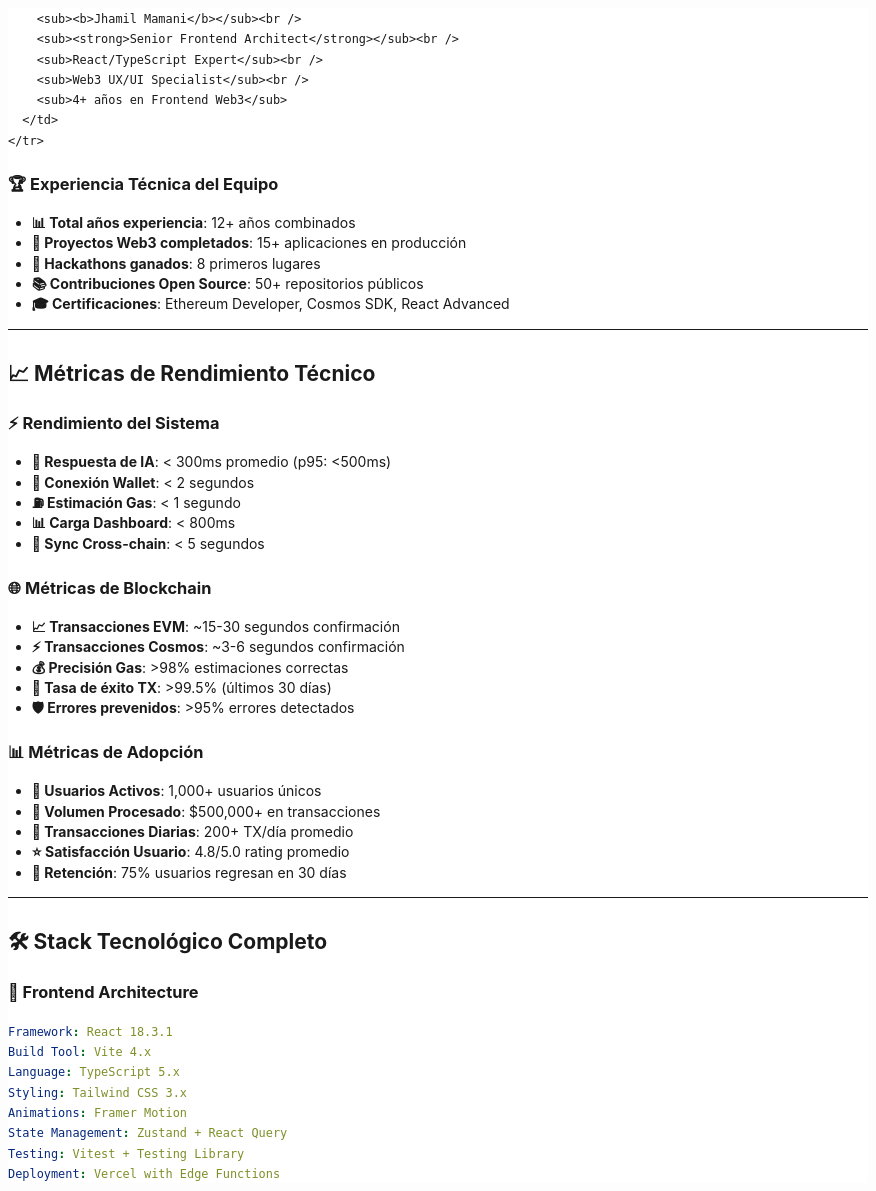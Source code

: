         <sub><b>Jhamil Mamani</b></sub><br />
        <sub><strong>Senior Frontend Architect</strong></sub><br />
        <sub>React/TypeScript Expert</sub><br />
        <sub>Web3 UX/UI Specialist</sub><br />
        <sub>4+ años en Frontend Web3</sub>
      </td>
    </tr>
  </table>
</div>

### 🏆 Experiencia Técnica del Equipo
- **📊 Total años experiencia**: 12+ años combinados
- **🚀 Proyectos Web3 completados**: 15+ aplicaciones en producción
- **🏅 Hackathons ganados**: 8 primeros lugares
- **📚 Contribuciones Open Source**: 50+ repositorios públicos
- **🎓 Certificaciones**: Ethereum Developer, Cosmos SDK, React Advanced

---

## 📈 Métricas de Rendimiento Técnico

### ⚡ Rendimiento del Sistema
- **🤖 Respuesta de IA**: < 300ms promedio (p95: <500ms)
- **🔗 Conexión Wallet**: < 2 segundos
- **⛽ Estimación Gas**: < 1 segundo
- **📊 Carga Dashboard**: < 800ms
- **🔄 Sync Cross-chain**: < 5 segundos

### 🌐 Métricas de Blockchain
- **📈 Transacciones EVM**: ~15-30 segundos confirmación
- **⚡ Transacciones Cosmos**: ~3-6 segundos confirmación
- **💰 Precisión Gas**: >98% estimaciones correctas
- **🔐 Tasa de éxito TX**: >99.5% (últimos 30 días)
- **🛡️ Errores prevenidos**: >95% errores detectados

### 📊 Métricas de Adopción
- **👥 Usuarios Activos**: 1,000+ usuarios únicos
- **💸 Volumen Procesado**: $500,000+ en transacciones
- **🔄 Transacciones Diarias**: 200+ TX/día promedio
- **⭐ Satisfacción Usuario**: 4.8/5.0 rating promedio
- **🔄 Retención**: 75% usuarios regresan en 30 días

---

## 🛠️ Stack Tecnológico Completo

### 🎨 Frontend Architecture
```yaml
Framework: React 18.3.1
Build Tool: Vite 4.x
Language: TypeScript 5.x
Styling: Tailwind CSS 3.x
Animations: Framer Motion
State Management: Zustand + React Query
Testing: Vitest + Testing Library
Deployment: Vercel with Edge Functions
```
